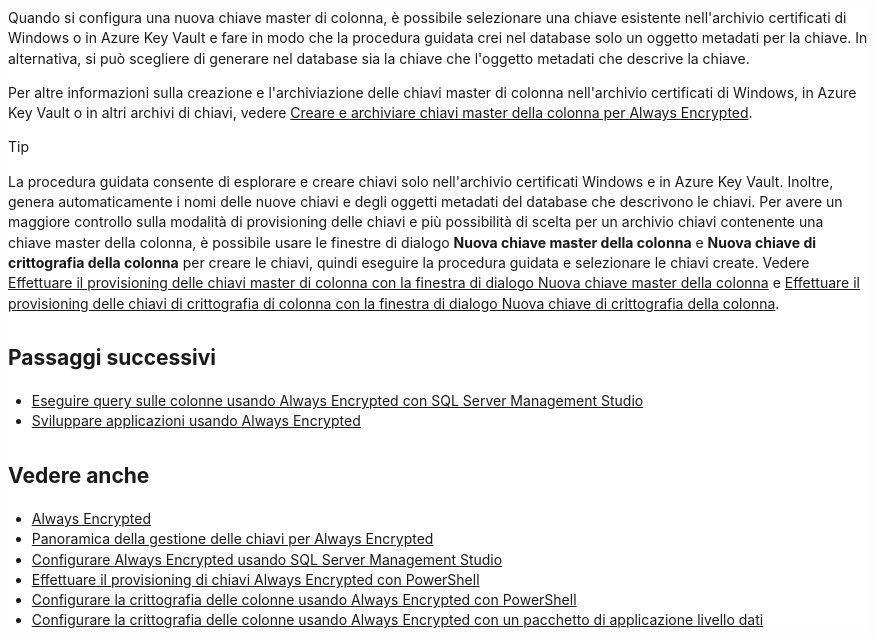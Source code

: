 Quando si configura una nuova chiave master di colonna, è possibile selezionare una chiave esistente nell'archivio certificati di Windows o in Azure Key Vault e fare in modo che la procedura guidata crei nel database solo un oggetto metadati per la chiave. In alternativa, si può scegliere di generare nel database sia la chiave che l'oggetto metadati che descrive la chiave. 

Per altre informazioni sulla creazione e l'archiviazione delle chiavi master di colonna nell'archivio certificati di Windows, in Azure Key Vault o in altri archivi di chiavi, vedere [Creare e archiviare chiavi master della colonna per Always Encrypted](../../../relational-databases/security/encryption/create-and-store-column-master-keys-always-encrypted.md).

> [!TIP]
> La procedura guidata consente di esplorare e creare chiavi solo nell'archivio certificati Windows e in Azure Key Vault. Inoltre, genera automaticamente i nomi delle nuove chiavi e degli oggetti metadati del database che descrivono le chiavi. Per avere un maggiore controllo sulla modalità di provisioning delle chiavi e più possibilità di scelta per un archivio chiavi contenente una chiave master della colonna, è possibile usare le finestre di dialogo **Nuova chiave master della colonna** e **Nuova chiave di crittografia della colonna** per creare le chiavi, quindi eseguire la procedura guidata e selezionare le chiavi create. Vedere [Effettuare il provisioning delle chiavi master di colonna con la finestra di dialogo Nuova chiave master della colonna](configure-always-encrypted-keys-using-ssms.md#provision-column-master-keys-with-the-new-column-master-key-dialog) e [Effettuare il provisioning delle chiavi di crittografia di colonna con la finestra di dialogo Nuova chiave di crittografia della colonna](configure-always-encrypted-keys-using-ssms.md#provision-column-encryption-keys-with-the-new-column-encryption-key-dialog). 

## <a name="next-steps"></a>Passaggi successivi
- [Eseguire query sulle colonne usando Always Encrypted con SQL Server Management Studio](always-encrypted-query-columns-ssms.md)
- [Sviluppare applicazioni usando Always Encrypted](always-encrypted-client-development.md)

## <a name="see-also"></a>Vedere anche  
 - [Always Encrypted](../../../relational-databases/security/encryption/always-encrypted-database-engine.md)
 - [Panoramica della gestione delle chiavi per Always Encrypted](overview-of-key-management-for-always-encrypted.md) 
 - [Configurare Always Encrypted usando SQL Server Management Studio](configure-always-encrypted-using-sql-server-management-studio.md)
 - [Effettuare il provisioning di chiavi Always Encrypted con PowerShell](configure-always-encrypted-keys-using-powershell.md)
 - [Configurare la crittografia delle colonne usando Always Encrypted con PowerShell](configure-column-encryption-using-powershell.md)
 - [Configurare la crittografia delle colonne usando Always Encrypted con un pacchetto di applicazione livello dati](configure-always-encrypted-using-dacpac.md)